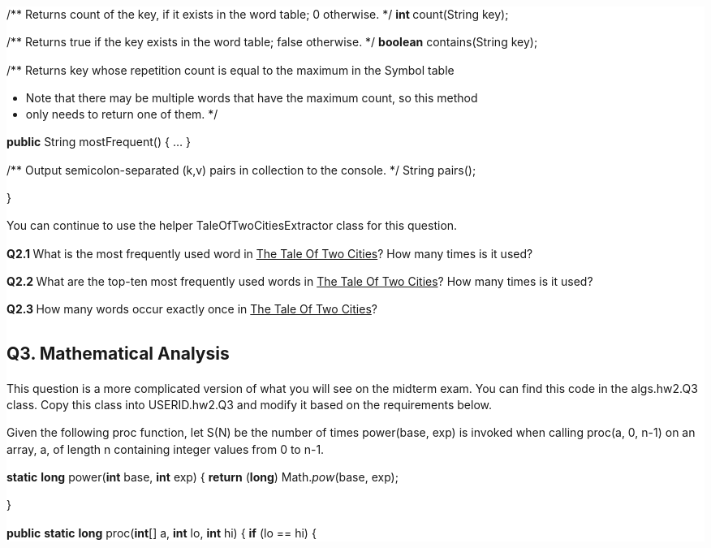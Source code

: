 </ul>




/** Returns count of the key, if it exists in the word table; 0 otherwise. */   <strong>int </strong>count(String key);




/** Returns true if the key exists in the word table; false otherwise. */   <strong>boolean</strong> contains(String key);




/** Returns key whose repetition count is equal to the maximum in the Symbol table

<ul>

 <li>Note that there may be multiple words that have the maximum count, so this method</li>

 <li>only needs to return one of them. */</li>

</ul>

<strong>  public</strong> String mostFrequent() { … }




/** Output semicolon-separated (k,v) pairs in collection to the console. */ <strong>  </strong>String pairs();

}

You can continue to use the helper TaleOfTwoCitiesExtractor class for this question.

<strong>Q2.1  </strong>What is the most frequently used word in <u>The Tale Of Two Cities</u>? How many times is it used?

<strong>Q2.2  </strong>What are the top-ten most frequently used words in <u>The Tale Of Two Cities</u>? How many times is it used?

<strong>Q2.3  </strong>How many words occur exactly once in <u>The Tale Of Two Cities</u>?




<h2>Q3. Mathematical Analysis</h2>

This question is a more complicated version of what you will see on the midterm exam. You can find this code in the algs.hw2.Q3 class. Copy this class into USERID.hw2.Q3 and modify it based on the requirements below.

Given the following proc function, let S(N) be the number of times power(base, exp) is invoked when calling proc(a, 0, n-1)  on an array, a, of length n containing integer values from 0 to n-1.

<strong>static</strong> <strong>long</strong> power(<strong>int</strong> base, <strong>int</strong> exp) { <strong>  return</strong> (<strong>long</strong>) Math.<em>pow</em>(base, exp);

} <strong> </strong>

<strong>public</strong> <strong>static</strong> <strong>long</strong> proc(<strong>int</strong>[] a, <strong>int</strong> lo, <strong>int</strong> hi) { <strong>  if</strong> (lo == hi) {
